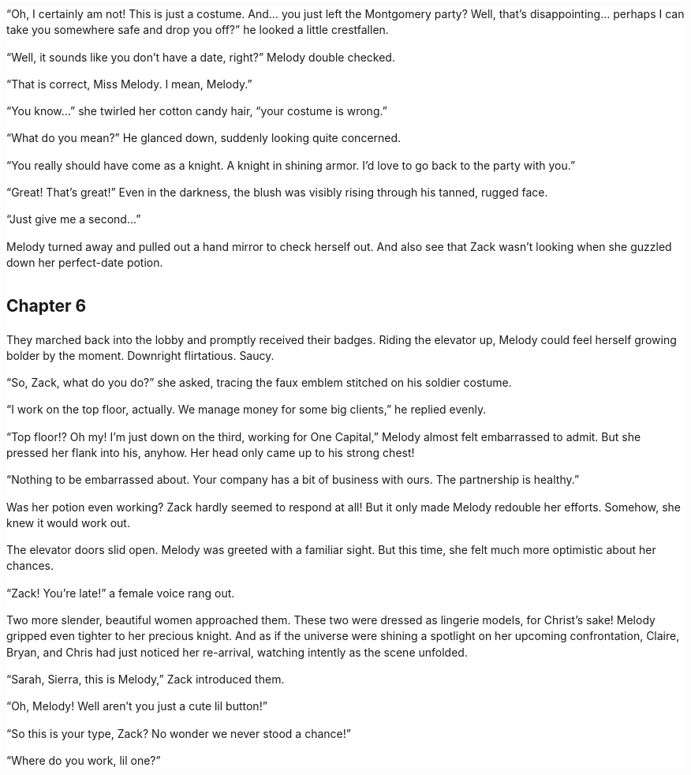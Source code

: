 “Oh, I certainly am not! This is just a costume. And… you just left the Montgomery party? Well, that’s disappointing… perhaps I can take you somewhere safe and drop you off?” he looked a little crestfallen.

“Well, it sounds like you don’t have a date, right?” Melody double checked.

“That is correct, Miss Melody. I mean, Melody.”

“You know…” she twirled her cotton candy hair, “your costume is wrong.”

“What do you mean?” He glanced down, suddenly looking quite concerned.

“You really should have come as a knight. A knight in shining armor. I’d love to go back to the party with you.”

“Great! That’s great!” Even in the darkness, the blush was visibly rising through his tanned, rugged face.

“Just give me a second…”

Melody turned away and pulled out a hand mirror to check herself out. And also see that Zack wasn’t looking when she guzzled down her perfect-date potion.


## Chapter 6

They marched back into the lobby and promptly received their badges. Riding the elevator up, Melody could feel herself growing bolder by the moment. Downright flirtatious. Saucy.

“So, Zack, what do you do?” she asked, tracing the faux emblem stitched on his soldier costume.

“I work on the top floor, actually. We manage money for some big clients,” he replied evenly.

“Top floor!? Oh my! I’m just down on the third, working for One Capital,” Melody almost felt embarrassed to admit. But she pressed her flank into his, anyhow. Her head only came up to his strong chest!

“Nothing to be embarrassed about. Your company has a bit of business with ours. The partnership is healthy.”

Was her potion even working? Zack hardly seemed to respond at all! But it only made Melody redouble her efforts. Somehow, she knew it would work out.

The elevator doors slid open. Melody was greeted with a familiar sight. But this time, she felt much more optimistic about her chances.

“Zack! You’re late!” a female voice rang out.

Two more slender, beautiful women approached them. These two were dressed as lingerie models, for Christ’s sake! Melody gripped even tighter to her precious knight. And as if the universe were shining a spotlight on her upcoming confrontation, Claire, Bryan, and Chris had just noticed her re-arrival, watching intently as the scene unfolded.

“Sarah, Sierra, this is Melody,” Zack introduced them.

“Oh, Melody! Well aren’t you just a cute lil button!”

“So this is your type, Zack? No wonder we never stood a chance!”

“Where do you work, lil one?”
